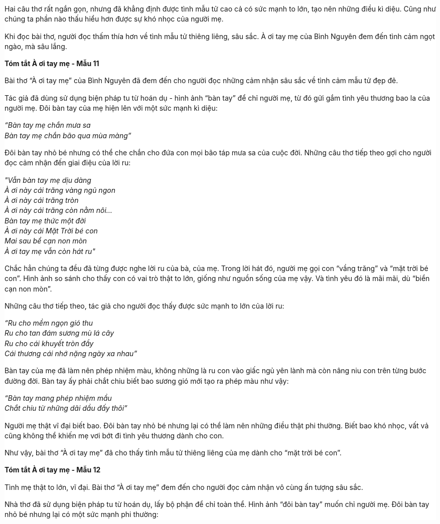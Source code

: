 Hai câu thơ rất ngắn gọn, nhưng đã khẳng định được tình mẫu tử cao cả có sức mạnh to lớn, tạo nên những điều kì diệu. Cũng như chúng ta phần nào thấu hiểu hơn được sự khó nhọc của người mẹ.

Khi đọc bài thơ, người đọc thấm thía hơn về tình mẫu tử thiêng liêng, sâu sắc. À ơi tay mẹ của Bình Nguyên đem đến tình cảm ngọt ngào, mà sâu lắng.

**Tóm tắt À ơi tay mẹ - Mẫu 11**

Bài thơ “À ơi tay mẹ” của Bình Nguyên đã đem đến cho người đọc những cảm nhận sâu sắc về tình cảm mẫu tử đẹp đẽ.

Tác giả đã dùng sử dụng biện pháp tu từ hoán dụ - hình ảnh “bàn tay” để chỉ người mẹ, từ đó gửi gắm tình yêu thương bao la của người mẹ. Đôi bàn tay của mẹ hiện lên với một sức mạnh kì diệu:

_“Bàn tay mẹ chắn mưa sa_  
 _Bàn tay mẹ chắn bão qua mùa màng”_

Đôi bàn tay nhỏ bé nhưng có thể che chắn cho đứa con mọi bão táp mưa sa của cuộc đời. Những câu thơ tiếp theo gợi cho người đọc cảm nhận đến giai điệu của lời ru:

_"Vẫn bàn tay mẹ dịu dàng_  
 _À ơi này cái trăng vàng ngủ ngon_  
 _À ơi này cái trăng tròn_  
 _À ơi này cái trăng còn nằm nôi…_  
 _Bàn tay mẹ thức một đời_  
 _À ơi này cái Mặt Trời bé con_  
 _Mai sau bể cạn non mòn_  
 _À ơi tay mẹ vẫn còn hát ru"_

Chắc hẳn chúng ta đều đã từng được nghe lời ru của bà, của mẹ. Trong lời hát đó, người mẹ gọi con “vầng trăng” và “mặt trời bé con”. Hình ảnh so sánh cho thấy con có vai trò thật to lớn, giống như nguồn sống của mẹ vậy. Và tình yêu đó là mãi mãi, dù “biển cạn non mòn”.

Những câu thơ tiếp theo, tác giả cho người đọc thấy được sức mạnh to lớn của lời ru:

_“Ru cho mềm ngọn gió thu_  
 _Ru cho tan đám sương mù lá cây_  
 _Ru cho cái khuyết tròn đầy_  
 _Cái thương cái nhớ nặng ngày xa nhau”_

Bàn tay của mẹ đã làm nên phép nhiệm màu, không những là ru con vào giấc ngủ yên lành mà còn nâng niu con trên từng bước đường đời. Bàn tay ấy phải chắt chiu biết bao sương gió mới tạo ra phép màu như vậy:

_“Bàn tay mang phép nhiệm mầu_  
 _Chắt chiu từ những dãi dầu đấy thôi”_

Người mẹ thật vĩ đại biết bao. Đôi bàn tay nhỏ bé nhưng lại có thể làm nên những điều thật phi thường. Biết bao khó nhọc, vất vả cũng không thể khiến mẹ vơi bớt đi tình yêu thương dành cho con.

Như vậy, bài thơ “À ơi tay mẹ” đã cho thấy tình mẫu tử thiêng liêng của mẹ dành cho “mặt trời bé con”.

**Tóm tắt À ơi tay mẹ - Mẫu 12**

Tình mẹ thật to lớn, vĩ đại. Bài thơ “À ơi tay mẹ” đem đến cho người đọc cảm nhận vô cùng ấn tượng sâu sắc.

Nhà thơ đã sử dụng biện pháp tu từ hoán dụ, lấy bộ phận để chỉ toàn thể. Hình ảnh “đôi bàn tay” muốn chỉ người mẹ. Đôi bàn tay nhỏ bé nhưng lại có một sức mạnh phi thường:
